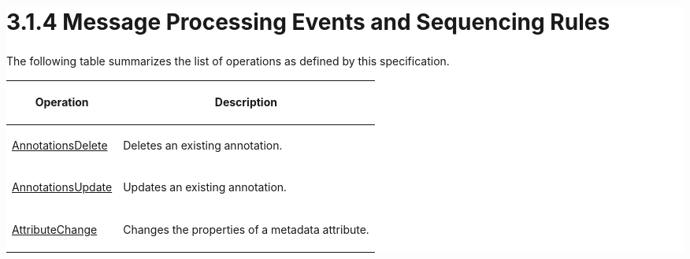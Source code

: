 <html dir="LTR" xmlns:mshelp="http://msdn.microsoft.com/mshelp" xmlns:ddue="http://ddue.schemas.microsoft.com/authoring/2003/5" xmlns:xlink="http://www.w3.org/1999/xlink" xmlns:tool="http://www.microsoft.com/tooltip">
    <head>
        <meta http-equiv="Content-Type" content="text/html; CHARSET=utf-8"></meta>
        <meta name="save" content="history"></meta>
        <title>3.1.4 Message Processing Events and Sequencing Rules</title>
        <xml>
            <mshelp:toctitle title="3.1.4 Message Processing Events and Sequencing Rules"></mshelp:toctitle>
            <mshelp:rltitle title="[MS-SSMDSWS-15]: Message Processing Events and Sequencing Rules"></mshelp:rltitle>
            <mshelp:keyword index="A" term="b3b34df1-610e-4fe4-928a-320c3fbec830"></mshelp:keyword>
            <mshelp:attr name="DCSext.ContentType" value="open specification"></mshelp:attr>
            <mshelp:attr name="AssetID" value="b3b34df1-610e-4fe4-928a-320c3fbec830"></mshelp:attr>
            <mshelp:attr name="TopicType" value="kbRef"></mshelp:attr>
            <mshelp:attr name="DCSext.Title" value="[MS-SSMDSWS-15]: Message Processing Events and Sequencing Rules" />
        </xml>
    </head>
    <body>
        <div id="header">
            <h1 class="heading">3.1.4 Message Processing Events and Sequencing Rules</h1>
        </div>
        <div id="mainSection">
            <div id="mainBody">
                <div id="allHistory" class="saveHistory"></div>
                <div id="sectionSection0" class="section" name="collapseableSection">
                    

<p>The following table summarizes the list of operations as
defined by this specification.</p>

<table>
 <thead>
  <tr>
   <th>
   <p>Operation</p>
   </th>
   <th>
   <p>Description</p>
   </th>
  </tr>
 </thead>
 <tr>
  <td>
  <p><a href="933d3254-399f-4702-955c-d91d9418b4c2.html">AnnotationsDelete</a></p>
  </td>
  <td>
  <p>Deletes an existing annotation.</p>
  </td>
 </tr>
 <tr>
  <td>
  <p><a href="de0f4c0c-62f1-426b-816a-ed514d6a7db3.html">AnnotationsUpdate</a></p>
  </td>
  <td>
  <p>Updates an existing annotation.</p>
  </td>
 </tr>
 <tr>
  <td>
  <p><a href="f0be4748-65da-412c-a60d-115feda0e45b.html">AttributeChange</a></p>
  </td>
  <td>
  <p>Changes the properties of a metadata attribute.</p>